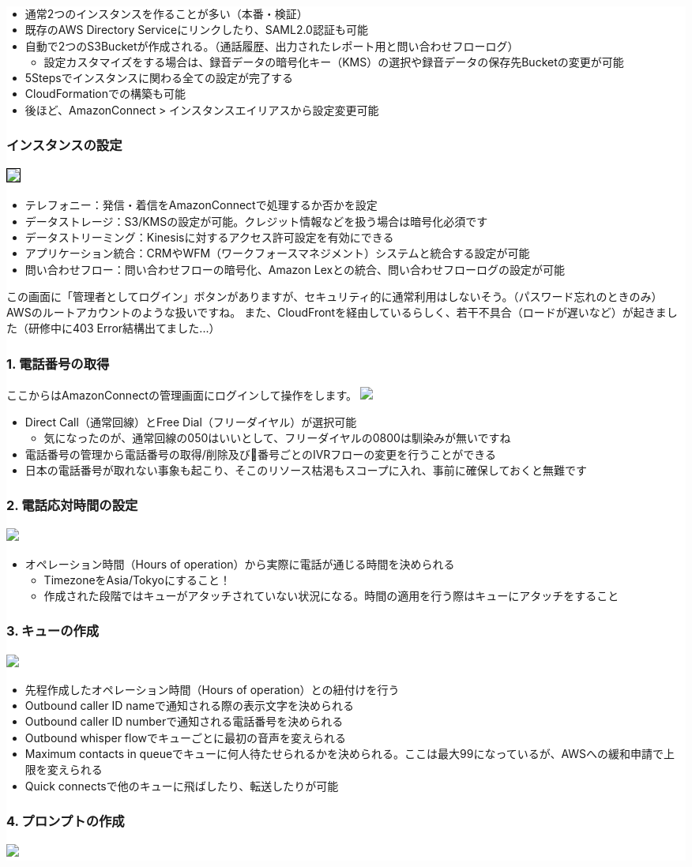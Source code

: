 
- 通常2つのインスタンスを作ることが多い（本番・検証）
- 既存のAWS Directory Serviceにリンクしたり、SAML2.0認証も可能
- 自動で2つのS3Bucketが作成される。（通話履歴、出力されたレポート用と問い合わせフローログ）
    - 設定カスタマイズをする場合は、録音データの暗号化キー（KMS）の選択や録音データの保存先Bucketの変更が可能
- 5Stepsでインスタンスに関わる全ての設定が完了する
- CloudFormationでの構築も可能
- 後ほど、AmazonConnect > インスタンスエイリアスから設定変更可能

### インスタンスの設定
<img src="/images/20181202/photo_20181202_03.png" style="border:solid 1px #000000" loading="lazy">


- テレフォニー：発信・着信をAmazonConnectで処理するか否かを設定
- データストレージ：S3/KMSの設定が可能。クレジット情報などを扱う場合は暗号化必須です
- データストリーミング：Kinesisに対するアクセス許可設定を有効にできる
- アプリケーション統合：CRMやWFM（ワークフォースマネジメント）システムと統合する設定が可能
- 問い合わせフロー：問い合わせフローの暗号化、Amazon Lexとの統合、問い合わせフローログの設定が可能

この画面に「管理者としてログイン」ボタンがありますが、セキュリティ的に通常利用はしないそう。（パスワード忘れのときのみ）AWSのルートアカウントのような扱いですね。
また、CloudFrontを経由しているらしく、若干不具合（ロードが遅いなど）が起きました（研修中に403 Error結構出てました...）

### 1. 電話番号の取得
ここからはAmazonConnectの管理画面にログインして操作をします。
<img src="/images/20181202/photo_20181202_04.png" loading="lazy">


- Direct Call（通常回線）とFree Dial（フリーダイヤル）が選択可能
    - 気になったのが、通常回線の050はいいとして、フリーダイヤルの0800は馴染みが無いですね
- 電話番号の管理から電話番号の取得/削除及び番号ごとのIVRフローの変更を行うことができる
- 日本の電話番号が取れない事象も起こり、そこのリソース枯渇もスコープに入れ、事前に確保しておくと無難です

### 2. 電話応対時間の設定
<img src="/images/20181202/photo_20181202_05.png" loading="lazy">


- オペレーション時間（Hours of operation）から実際に電話が通じる時間を決められる
    - TimezoneをAsia/Tokyoにすること！
    - 作成された段階ではキューがアタッチされていない状況になる。時間の適用を行う際はキューにアタッチをすること

### 3. キューの作成
<img src="/images/20181202/photo_20181202_06.png" loading="lazy">

- 先程作成したオペレーション時間（Hours of operation）との紐付けを行う
- Outbound caller ID nameで通知される際の表示文字を決められる
- Outbound caller ID numberで通知される電話番号を決められる
- Outbound whisper flowでキューごとに最初の音声を変えられる
- Maximum contacts in queueでキューに何人待たせられるかを決められる。ここは最大99になっているが、AWSへの緩和申請で上限を変えられる
- Quick connectsで他のキューに飛ばしたり、転送したりが可能

### 4. プロンプトの作成
<img src="/images/20181202/photo_20181202_07.png" loading="lazy">
